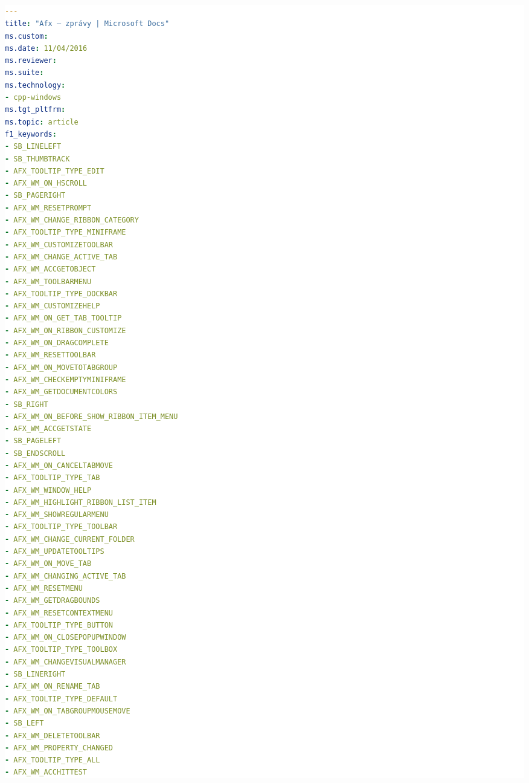 ```yaml
---
title: "Afx – zprávy | Microsoft Docs"
ms.custom: 
ms.date: 11/04/2016
ms.reviewer: 
ms.suite: 
ms.technology:
- cpp-windows
ms.tgt_pltfrm: 
ms.topic: article
f1_keywords:
- SB_LINELEFT
- SB_THUMBTRACK
- AFX_TOOLTIP_TYPE_EDIT
- AFX_WM_ON_HSCROLL
- SB_PAGERIGHT
- AFX_WM_RESETPROMPT
- AFX_WM_CHANGE_RIBBON_CATEGORY
- AFX_TOOLTIP_TYPE_MINIFRAME
- AFX_WM_CUSTOMIZETOOLBAR
- AFX_WM_CHANGE_ACTIVE_TAB
- AFX_WM_ACCGETOBJECT
- AFX_WM_TOOLBARMENU
- AFX_TOOLTIP_TYPE_DOCKBAR
- AFX_WM_CUSTOMIZEHELP
- AFX_WM_ON_GET_TAB_TOOLTIP
- AFX_WM_ON_RIBBON_CUSTOMIZE
- AFX_WM_ON_DRAGCOMPLETE
- AFX_WM_RESETTOOLBAR
- AFX_WM_ON_MOVETOTABGROUP
- AFX_WM_CHECKEMPTYMINIFRAME
- AFX_WM_GETDOCUMENTCOLORS
- SB_RIGHT
- AFX_WM_ON_BEFORE_SHOW_RIBBON_ITEM_MENU
- AFX_WM_ACCGETSTATE
- SB_PAGELEFT
- SB_ENDSCROLL
- AFX_WM_ON_CANCELTABMOVE
- AFX_TOOLTIP_TYPE_TAB
- AFX_WM_WINDOW_HELP
- AFX_WM_HIGHLIGHT_RIBBON_LIST_ITEM
- AFX_WM_SHOWREGULARMENU
- AFX_TOOLTIP_TYPE_TOOLBAR
- AFX_WM_CHANGE_CURRENT_FOLDER
- AFX_WM_UPDATETOOLTIPS
- AFX_WM_ON_MOVE_TAB
- AFX_WM_CHANGING_ACTIVE_TAB
- AFX_WM_RESETMENU
- AFX_WM_GETDRAGBOUNDS
- AFX_WM_RESETCONTEXTMENU
- AFX_TOOLTIP_TYPE_BUTTON
- AFX_WM_ON_CLOSEPOPUPWINDOW
- AFX_TOOLTIP_TYPE_TOOLBOX
- AFX_WM_CHANGEVISUALMANAGER
- SB_LINERIGHT
- AFX_WM_ON_RENAME_TAB
- AFX_TOOLTIP_TYPE_DEFAULT
- AFX_WM_ON_TABGROUPMOUSEMOVE
- SB_LEFT
- AFX_WM_DELETETOOLBAR
- AFX_WM_PROPERTY_CHANGED
- AFX_TOOLTIP_TYPE_ALL
- AFX_WM_ACCHITTEST
```